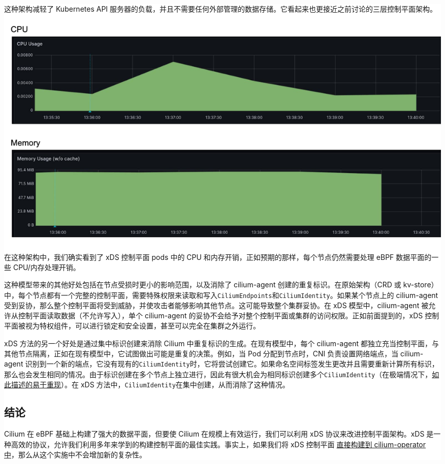 这种架构减轻了 Kubernetes API 服务器的负载，并且不需要任何外部管理的数据存储。它看起来也更接近之前讨论的三层控制平面架构。

![图 6：xDS 实现的初始测试显示 CPU 和内存使用的预期行为](g6.jpg)

在这种架构中，我们确实看到了 xDS 控制平面 pods 中的 CPU 和内存开销，正如预期的那样，每个节点仍然需要处理 eBPF 数据平面的一些 CPU/内存处理开销。

这种模型带来的其他好处包括在节点受损时更小的影响范围，以及消除了 cilium-agent 创建的重复标识。在原始架构（CRD 或 kv-store）中，每个节点都有一个完整的控制平面，需要特殊权限来读取和写入``CiliumEndpoints``和``CiliumIdentity``。如果某个节点上的 cilium-agent 受到妥协，那么整个控制平面将受到威胁，并使攻击者能够影响其他节点。这可能导致整个集群妥协。在 xDS 模型中，cilium-agent 被允许从控制平面读取数据（不允许写入），单个 cilium-agent 的妥协不会给予对整个控制平面或集群的访问权限。正如前面提到的，xDS 控制平面被视为特权组件，可以进行锁定和安全设置，甚至可以完全在集群之外运行。

xDS 方法的另一个好处是通过集中标识创建来消除 Cilium 中重复标识的生成。在现有模型中，每个 cilium-agent 都独立充当控制平面，与其他节点隔离，正如在现有模型中，它试图做出可能是重复的决策。例如，当 Pod 分配到节点时，CNI 负责设置网络端点，当 cilium-agent 识别到一个新的端点，它没有现有的``CiliumIdentity``时，它将尝试创建它。如果命名空间标签发生更改并且需要重新计算所有标识，那么也会发生相同的情况。由于标识创建在多个节点上独立进行，因此有很大机会为相同标识创建多个``CiliumIdentity``（在极端情况下，[如此描述的易于重现](https://docs.google.com/document/d/1Hcc_2mB9OOUxrqQgZ-gSYDPnLYE_If_TCzVbUGDOdGM/edit?pli=1#heading=h.yzvq0akbw7z9)）。在 xDS 方法中，``CiliumIdentity``在集中创建，从而消除了这种情况。

## 结论

Cilium 在 eBPF 基础上构建了强大的数据平面，但要使 Cilium 在规模上有效运行，我们可以利用 xDS 协议来改进控制平面架构。xDS 是一种高效的协议，允许我们利用多年来学到的构建控制平面的最佳实践。事实上，如果我们将 xDS 控制平面 [直接构建到 cilium-operator 中](https://docs.google.com/document/d/1U4pO_dTaHERKOtrneNA8njW19HSVbq3sBM3x8an4878/edit#heading=h.ghzkbpzc9oea)，那么从这个实施中不会增加新的复杂性。